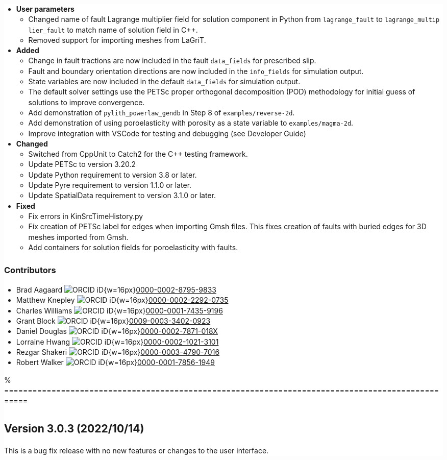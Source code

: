 * **User parameters**
  * Changed name of fault Lagrange multiplier field for solution component in Python from `lagrange_fault` to `lagrange_multiplier_fault` to match name of solution field in C++.
  * Removed support for importing meshes from LaGriT.
* **Added**
  * Change in fault tractions are now included in the fault `data_fields` for prescribed slip.
  * Fault and boundary orientation directions are now included in the `info_fields` for simulation output.
  * State variables are now included in the default `data_fields` for simulation output.
  * The default solver settings use the PETSc proper orthogonal decomposition (POD) methodology for initial guess of solutions to improve convergence.
  * Add demonstration of `pylith_powerlaw_gendb` in Step 8 of `examples/reverse-2d`.
  * Add demonstration of using poroelasticity with porosity as a state variable to `examples/magma-2d`.
  * Improve integration with VSCode for testing and debugging (see Developer Guide)
* **Changed**
  * Switched from CppUnit to Catch2 for the C++ testing framework.
  * Update PETSc to version 3.20.2
  * Update Python requirement to version 3.8 or later.
  * Update Pyre requirement to version 1.1.0 or later.
  * Update SpatialData requirement to version 3.1.0 or later.
* **Fixed** 
  * Fix errors in KinSrcTimeHistory.py
  * Fix creation of PETSc label for edges when importing Gmsh files. This fixes creation of faults with buried edges for 3D meshes imported from Gmsh.
  * Add containers for solution fields for poroelasticity with faults.

### Contributors

* Brad Aagaard ![ORCID iD](/_static/images/ORCIDiD_icon32x32.png){w=16px}[0000-0002-8795-9833](https://orcid.org/0000-0002-8795-9833)
* Matthew Knepley ![ORCID iD](/_static/images/ORCIDiD_icon32x32.png){w=16px}[0000-0002-2292-0735](https://orcid.org/0000-0002-2292-0735)
* Charles Williams ![ORCID iD](/_static/images/ORCIDiD_icon32x32.png){w=16px}[0000-0001-7435-9196](https://orcid.org/0000-0001-7435-9196)
* Grant Block ![ORCID iD](/_static/images/ORCIDiD_icon32x32.png){w=16px}[0009-0003-3402-0923](https://orcid.org/0009-0003-3402-0923)
* Daniel Douglas ![ORCID iD](/_static/images/ORCIDiD_icon32x32.png){w=16px}[0000-0002-7871-018X](https://orcid.org/0000-0002-7871-018X)
* Lorraine Hwang ![ORCID iD](/_static/images/ORCIDiD_icon32x32.png){w=16px}[0000-0002-1021-3101](https://orcid.org/0000-0002-1021-3101)
* Rezgar Shakeri ![ORCID iD](/_static/images/ORCIDiD_icon32x32.png){w=16px}[0000-0003-4790-7016](https://orcid.org/0000-0003-4790-7016)
* Robert Walker ![ORCID iD](/_static/images/ORCIDiD_icon32x32.png){w=16px}[0000-0001-7856-1949](https://orcid.org/0000-0001-7856-1949)

% =================================================================================================

## Version 3.0.3 (2022/10/14)

This is a bug fix release with no new features or changes to the user interface.
